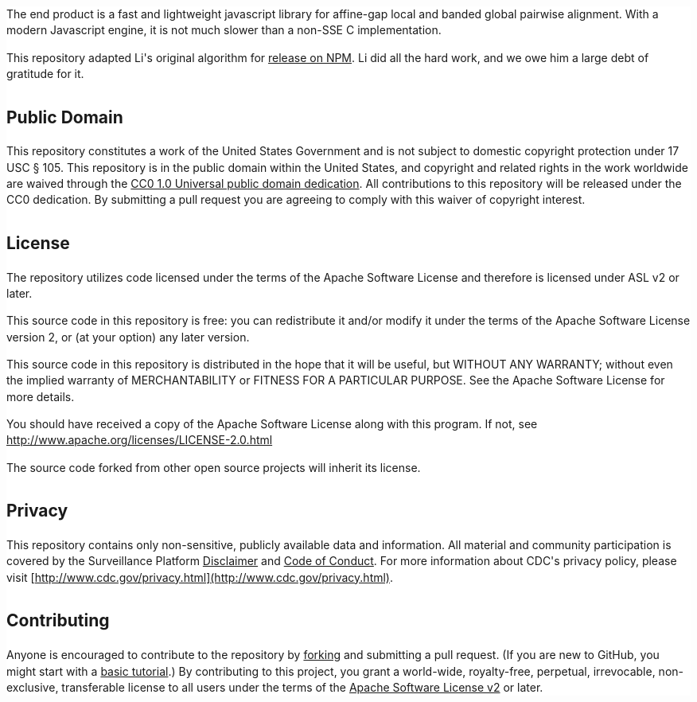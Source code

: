 The end product is a fast and lightweight javascript library for affine-gap
local and banded global pairwise alignment. With a modern Javascript engine, it
is not much slower than a non-SSE C implementation.

This repository adapted Li's original algorithm for
[release on NPM](https://www.npmjs.com/package/bioseq). Li did all the hard
work, and we owe him a large debt of gratitude for it.

## Public Domain

This repository constitutes a work of the United States Government and is not
subject to domestic copyright protection under 17 USC § 105. This repository is in
the public domain within the United States, and copyright and related rights in
the work worldwide are waived through the [CC0 1.0 Universal public domain dedication](https://creativecommons.org/publicdomain/zero/1.0/).
All contributions to this repository will be released under the CC0 dedication. By
submitting a pull request you are agreeing to comply with this waiver of
copyright interest.

## License

The repository utilizes code licensed under the terms of the Apache Software
License and therefore is licensed under ASL v2 or later.

This source code in this repository is free: you can redistribute it and/or modify it under
the terms of the Apache Software License version 2, or (at your option) any
later version.

This source code in this repository is distributed in the hope that it will be useful, but WITHOUT ANY
WARRANTY; without even the implied warranty of MERCHANTABILITY or FITNESS FOR A
PARTICULAR PURPOSE. See the Apache Software License for more details.

You should have received a copy of the Apache Software License along with this
program. If not, see http://www.apache.org/licenses/LICENSE-2.0.html

The source code forked from other open source projects will inherit its license.

## Privacy

This repository contains only non-sensitive, publicly available data and
information. All material and community participation is covered by the
Surveillance Platform [Disclaimer](https://github.com/CDCgov/template/blob/master/DISCLAIMER.md)
and [Code of Conduct](https://github.com/CDCgov/template/blob/master/code-of-conduct.md).
For more information about CDC's privacy policy, please visit [http://www.cdc.gov/privacy.html](http://www.cdc.gov/privacy.html).

## Contributing

Anyone is encouraged to contribute to the repository by [forking](https://help.github.com/articles/fork-a-repo)
and submitting a pull request. (If you are new to GitHub, you might start with a
[basic tutorial](https://help.github.com/articles/set-up-git).) By contributing
to this project, you grant a world-wide, royalty-free, perpetual, irrevocable,
non-exclusive, transferable license to all users under the terms of the
[Apache Software License v2](http://www.apache.org/licenses/LICENSE-2.0.html) or
later.
